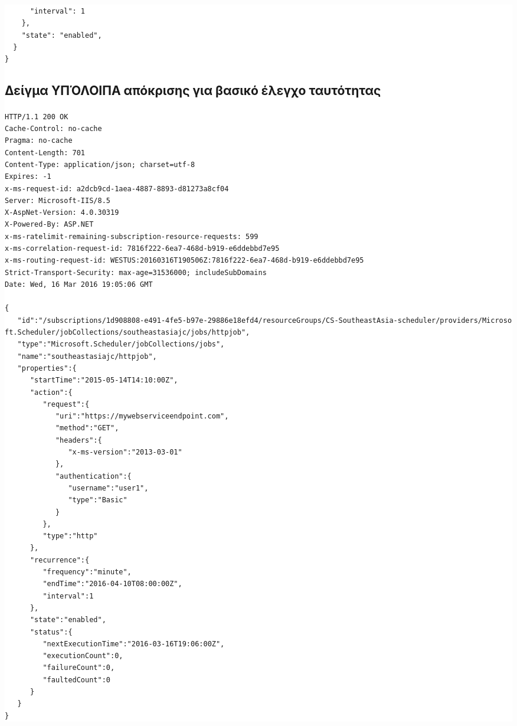 ```
      "interval": 1
    },
    "state": "enabled",
  }
}
```

## <a name="sample-rest-response-for-basic-authentication"></a>Δείγμα ΥΠΌΛΟΙΠΑ απόκρισης για βασικό έλεγχο ταυτότητας

```
HTTP/1.1 200 OK
Cache-Control: no-cache
Pragma: no-cache
Content-Length: 701
Content-Type: application/json; charset=utf-8
Expires: -1
x-ms-request-id: a2dcb9cd-1aea-4887-8893-d81273a8cf04
Server: Microsoft-IIS/8.5
X-AspNet-Version: 4.0.30319
X-Powered-By: ASP.NET
x-ms-ratelimit-remaining-subscription-resource-requests: 599
x-ms-correlation-request-id: 7816f222-6ea7-468d-b919-e6ddebbd7e95
x-ms-routing-request-id: WESTUS:20160316T190506Z:7816f222-6ea7-468d-b919-e6ddebbd7e95
Strict-Transport-Security: max-age=31536000; includeSubDomains
Date: Wed, 16 Mar 2016 19:05:06 GMT

{  
   "id":"/subscriptions/1d908808-e491-4fe5-b97e-29886e18efd4/resourceGroups/CS-SoutheastAsia-scheduler/providers/Microsoft.Scheduler/jobCollections/southeastasiajc/jobs/httpjob",
   "type":"Microsoft.Scheduler/jobCollections/jobs",
   "name":"southeastasiajc/httpjob",
   "properties":{  
      "startTime":"2015-05-14T14:10:00Z",
      "action":{  
         "request":{  
            "uri":"https://mywebserviceendpoint.com",
            "method":"GET",
            "headers":{  
               "x-ms-version":"2013-03-01"
            },
            "authentication":{  
               "username":"user1",
               "type":"Basic"
            }
         },
         "type":"http"
      },
      "recurrence":{  
         "frequency":"minute",
         "endTime":"2016-04-10T08:00:00Z",
         "interval":1
      },
      "state":"enabled",
      "status":{  
         "nextExecutionTime":"2016-03-16T19:06:00Z",
         "executionCount":0,
         "failureCount":0,
         "faultedCount":0
      }
   }
}
```
